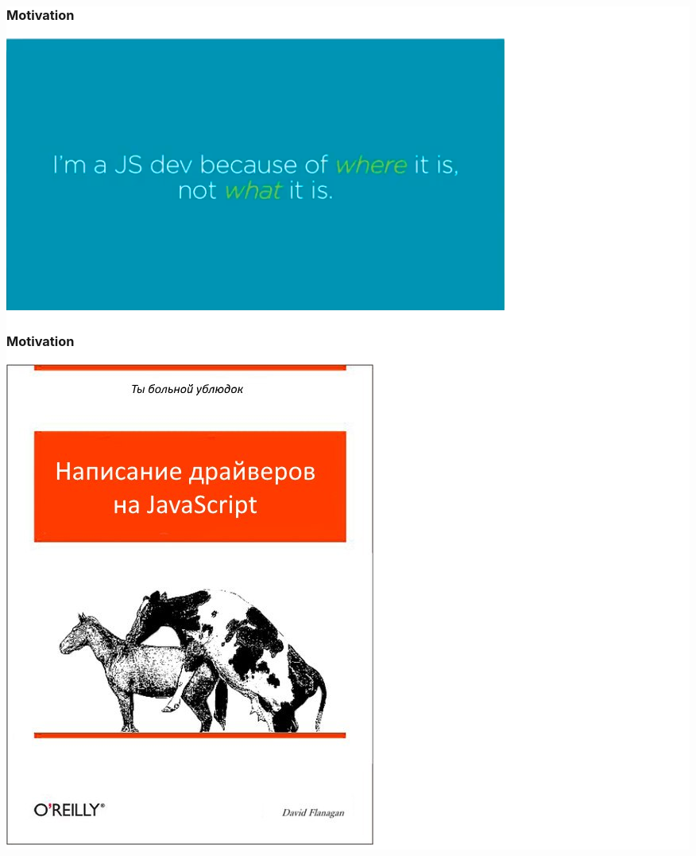 
### Motivation
![](../resources/img/js/img-3.png)


### Motivation
![](../resources/img/js/img-1.jpg)
